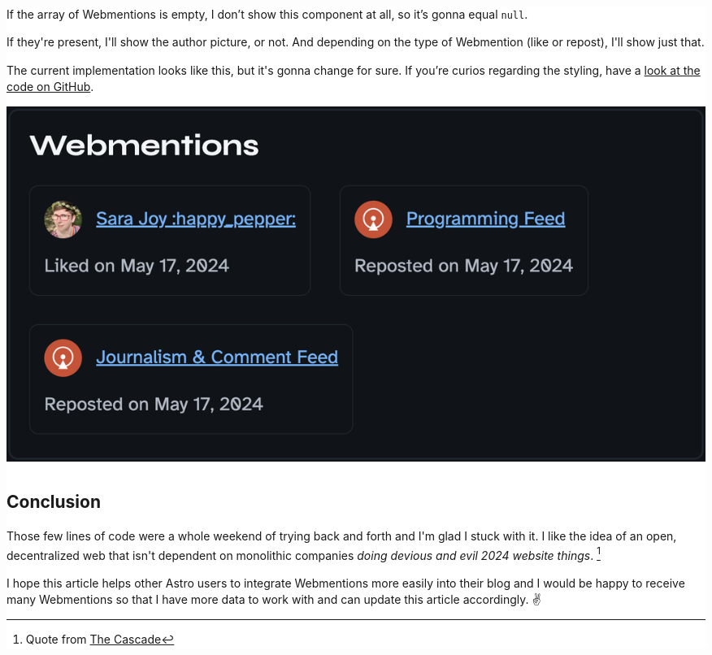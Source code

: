 If the array of Webmentions is empty, I don’t show this component at all, so it’s gonna equal `null`.

If they're present, I'll show the author picture, or not. And depending on the type of Webmention (like or repost), I'll show just that.

The current implementation looks like this, but it's gonna change for sure. If you’re curios regarding the styling, have a [look at the code on GitHub](https://github.com/stevefrenzel/dev-portfolio/blob/main/src/components/utils/Webmentions.astro).

![Webmentions section from my website, showing the headline and three Webmentions. One is a like, the other two are reposts.](webmentions-screenshot.png)

## Conclusion

Those few lines of code were a whole weekend of trying back and forth and I'm glad I stuck with it. I like the idea of an open, decentralized web that isn't dependent on monolithic companies _doing devious and evil 2024 website things_. [^1]

I hope this article helps other Astro users to integrate Webmentions more easily into their blog and I would be happy to receive many Webmentions so that I have more data to work with and can update this article accordingly. ✌️

[^1]: Quote from [The Cascade](https://csscade.com/membership/#1-i-like-the-simplicity)
